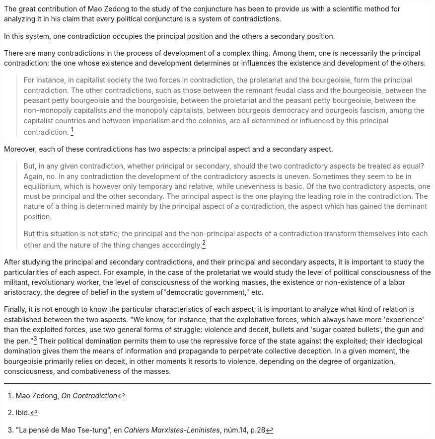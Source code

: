 The great contribution of Mao Zedong to the study of
the conjuncture has been to provide us with a scientific
method for analyzing it in his claim that every political
conjuncture is a system of contradictions.

In this system, one contradiction occupies the principal
position and the others a secondary position.

There are many contradictions in the process of
development of a complex thing. Among them, one is
necessarily the principal contradiction: the one whose existence
and development determines or influences the existence
and development of the others.

>  For instance, in capitalist society the two forces in contradiction, the proletariat and the bourgeoisie, form the principal contradiction. The other contradictions, such as those between the remnant feudal class and the bourgeoisie, between the peasant petty bourgeoisie and the bourgeoisie, between the proletariat and the peasant petty bourgeoisie, between the non-monopoly capitalists and the monopoly capitalists, between bourgeois democracy and bourgeois fascism, among the capitalist countries and between imperialism and the colonies, are all determined or influenced by this principal contradiction. [^8.mao]

[^8.mao]: Mao Zedong, [*On Contradiction*](https://www.marxists.org/reference/archive/mao/selected-works/volume-1/mswv1_17.htm)

Moreover, each of these contradictions has two aspects: a
principal aspect and a secondary aspect.

> But, in any given contradiction, whether principal or secondary, should the two contradictory aspects be treated as equal? Again, no. In any contradiction the development of the contradictory aspects is uneven. Sometimes they seem to be in equilibrium, which is however only temporary and relative, while unevenness is basic. Of the two contradictory aspects, one must be principal and the other secondary. The principal aspect is the one playing the leading role in the contradiction. The nature of a thing is determined mainly by the principal aspect of a contradiction, the aspect which has gained the dominant position.
>
> But this situation is not static; the principal and the non-principal aspects of a contradiction transform themselves into each other and the nature of the thing changes accordingly.[^8.mao2]

[^8.mao2]: Ibid.

After studying the principal and secondary
contradictions, and their principal and secondary aspects, it
is important to study the particularities of each aspect.
For example, in the case of the proletariat we would
study the level of political consciousness of the militant,
revolutionary worker, the level of consciousness of the
working masses, the existence or non-existence of a labor
aristocracy, the degree of belief in the system of"democratic
government," etc.

Finally, it is not enough to know the particular
characteristics of each aspect; it is important to analyze what
kind of relation is established between the two aspects. "We
know, for instance, that the exploitative forces, which
always have more 'experience' than the exploited forces, use
two general forms of struggle: violence and deceit, bullets
and 'sugar coated bullets', the gun and the pen."[^8.12] Their
political domination permits them to use the repressive
force of the state against the exploited; their ideological
domination gives them the means of information and
propaganda to perpetrate collective deception. In a given
moment, the bourgeoisie primarily relies on deceit, in other
moments it resorts to violence, depending on the degree of
organization, consciousness, and combativeness of the
masses.


[^8.conjuncture]: The concept of "political conjuncture" can refer both to a given social formation and to the global situation which frames relations between systems of social formations. For example, the global conjuncture which produced the victory of the socialist revolution in Russia, etc.
[^8.12]: "La pensé de Mao Tse-tung", en *Cahiers Marxistes-Leninistes*, núm.14, p.28
[^8.13]: Mao Zedong, op. cit. In Lenin's writings from
[^8.14]: We want to warn the reader that this section is one of the weakest in the book.
[^8.engels]: Engels, [*Anti-Duhring*](https://www.marxists.org/archive/marx/works/1877/anti-duhring/ch24.htm), Part 3, Chapter 2.
[^8.1]: Here Marx is referring to pre-capitalist relations in which the
[^8.2]: The concept of a structure in dominance used here was introduced
[^8.3]: We think that it is not correct to state, as Poulantzas does in his
[^8.4]: It seems to us that the serious error which Andre Gunder Frank
[^8.5]: The definition of a social formation as a simple combination of
[^8.6]: Lenin, [*What the “Friends of the People” Are and How They Fight the Social-Democrats*](https://www.marxists.org/archive/lenin/works/1894/friends/index.htm). 
[^8.7]: Ibid.
[^8.8]: Lenin uses the term "social formation" in an undifferentiated